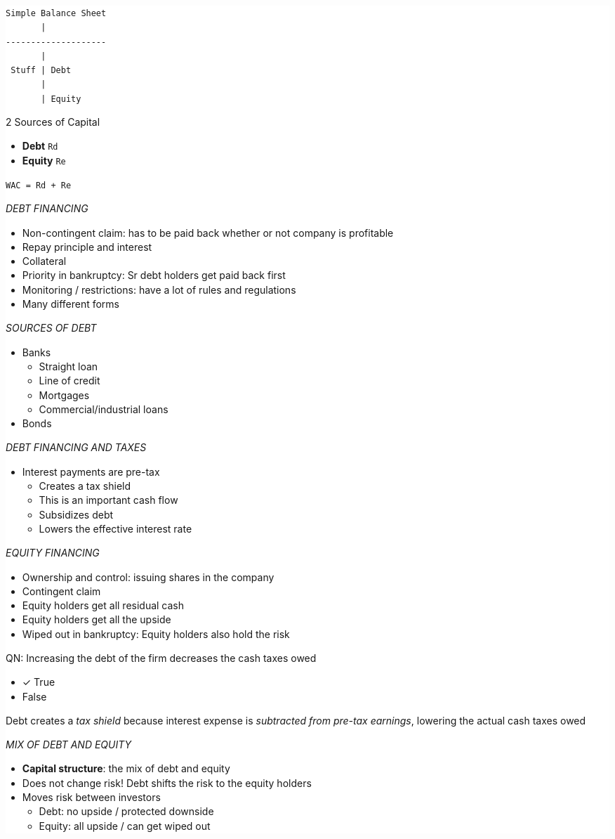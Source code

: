     Simple Balance Sheet
           |
    --------------------
           |
     Stuff | Debt
           |
           | Equity

2 Sources of Capital
- **Debt** `Rd`
- **Equity** `Re`

`WAC = Rd + Re`

*DEBT FINANCING*
- Non-contingent claim: has to be paid back whether or not company is profitable
- Repay principle and interest
- Collateral
- Priority in bankruptcy: Sr debt holders get paid back first
- Monitoring / restrictions: have a lot of rules and regulations
- Many different forms

*SOURCES OF DEBT*
- Banks
  - Straight loan
  - Line of credit
  - Mortgages
  - Commercial/industrial loans
- Bonds

*DEBT FINANCING AND TAXES*
- Interest payments are pre-tax
  - Creates a tax shield
  - This is an important cash flow
  - Subsidizes debt
  - Lowers the effective interest rate

*EQUITY FINANCING*
- Ownership and control: issuing shares in the company
- Contingent claim
- Equity holders get all residual cash
- Equity holders get all the upside
- Wiped out in bankruptcy: Equity holders also hold the risk

QN: Increasing the debt of the firm decreases the cash taxes owed
- ✓ True
- False

Debt creates a *tax shield* because interest expense is *subtracted from
pre-tax earnings*, lowering the actual cash taxes owed

*MIX OF DEBT AND EQUITY*
- **Capital structure**: the mix of debt and equity
- Does not change risk! Debt shifts the risk to the equity holders
- Moves risk between investors
  - Debt: no upside / protected downside
  - Equity: all upside / can get wiped out
